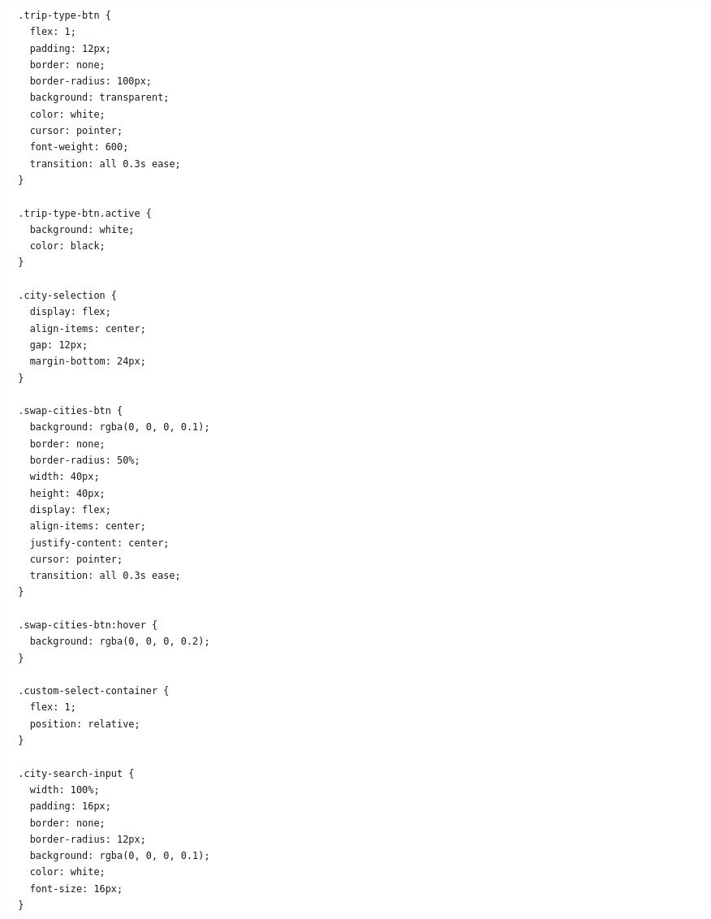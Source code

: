       .trip-type-btn {
        flex: 1;
        padding: 12px;
        border: none;
        border-radius: 100px;
        background: transparent;
        color: white;
        cursor: pointer;
        font-weight: 600;
        transition: all 0.3s ease;
      }

      .trip-type-btn.active {
        background: white;
        color: black;
      }

      .city-selection {
        display: flex;
        align-items: center;
        gap: 12px;
        margin-bottom: 24px;
      }

      .swap-cities-btn {
        background: rgba(0, 0, 0, 0.1);
        border: none;
        border-radius: 50%;
        width: 40px;
        height: 40px;
        display: flex;
        align-items: center;
        justify-content: center;
        cursor: pointer;
        transition: all 0.3s ease;
      }

      .swap-cities-btn:hover {
        background: rgba(0, 0, 0, 0.2);
      }

      .custom-select-container {
        flex: 1;
        position: relative;
      }

      .city-search-input {
        width: 100%;
        padding: 16px;
        border: none;
        border-radius: 12px;
        background: rgba(0, 0, 0, 0.1);
        color: white;
        font-size: 16px;
      }

